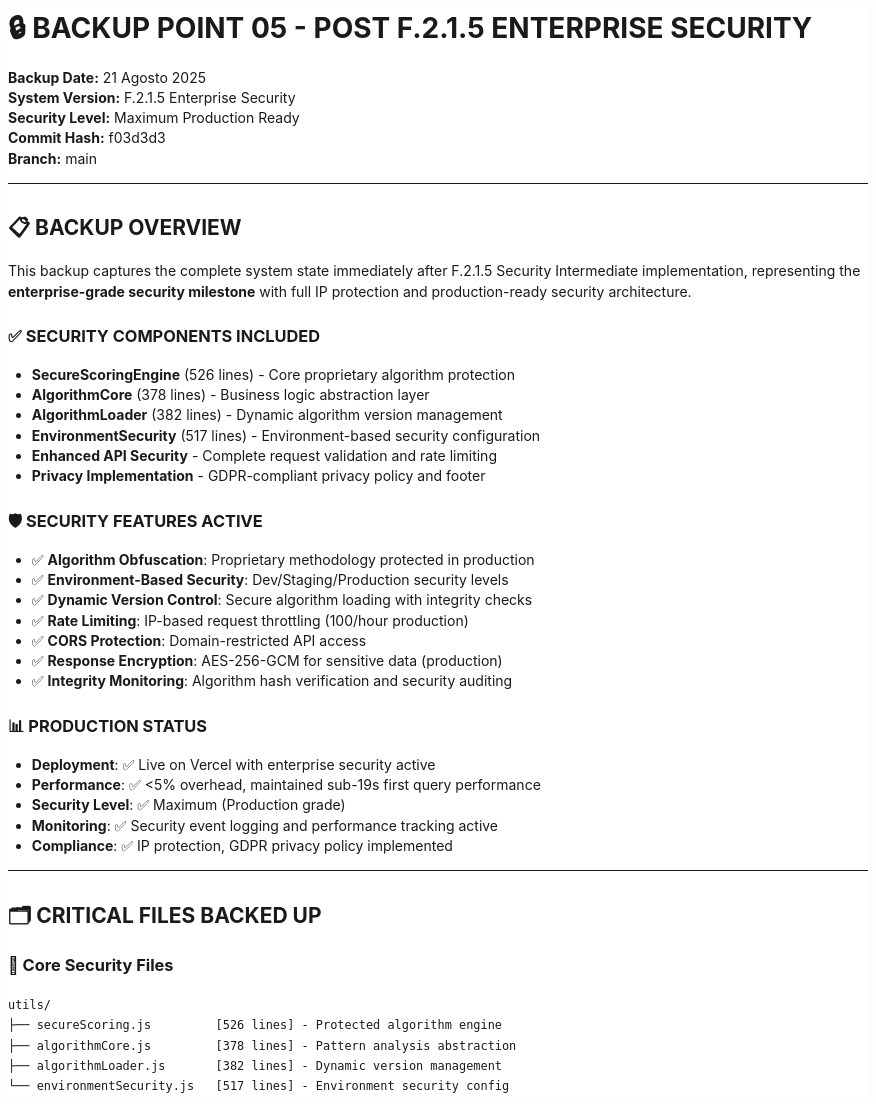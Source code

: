 # 🔒 BACKUP POINT 05 - POST F.2.1.5 ENTERPRISE SECURITY
**Backup Date:** 21 Agosto 2025  
**System Version:** F.2.1.5 Enterprise Security  
**Security Level:** Maximum Production Ready  
**Commit Hash:** f03d3d3  
**Branch:** main  

---

## 📋 **BACKUP OVERVIEW**

This backup captures the complete system state immediately after F.2.1.5 Security Intermediate implementation, representing the **enterprise-grade security milestone** with full IP protection and production-ready security architecture.

### ✅ **SECURITY COMPONENTS INCLUDED**
- **SecureScoringEngine** (526 lines) - Core proprietary algorithm protection
- **AlgorithmCore** (378 lines) - Business logic abstraction layer  
- **AlgorithmLoader** (382 lines) - Dynamic algorithm version management
- **EnvironmentSecurity** (517 lines) - Environment-based security configuration
- **Enhanced API Security** - Complete request validation and rate limiting
- **Privacy Implementation** - GDPR-compliant privacy policy and footer

### 🛡️ **SECURITY FEATURES ACTIVE**
- ✅ **Algorithm Obfuscation**: Proprietary methodology protected in production
- ✅ **Environment-Based Security**: Dev/Staging/Production security levels
- ✅ **Dynamic Version Control**: Secure algorithm loading with integrity checks
- ✅ **Rate Limiting**: IP-based request throttling (100/hour production)
- ✅ **CORS Protection**: Domain-restricted API access
- ✅ **Response Encryption**: AES-256-GCM for sensitive data (production)
- ✅ **Integrity Monitoring**: Algorithm hash verification and security auditing

### 📊 **PRODUCTION STATUS**
- **Deployment**: ✅ Live on Vercel with enterprise security active
- **Performance**: ✅ <5% overhead, maintained sub-19s first query performance
- **Security Level**: ✅ Maximum (Production grade)
- **Monitoring**: ✅ Security event logging and performance tracking active
- **Compliance**: ✅ IP protection, GDPR privacy policy implemented

---

## 🗂️ **CRITICAL FILES BACKED UP**

### **🔐 Core Security Files**
```
utils/
├── secureScoring.js         [526 lines] - Protected algorithm engine
├── algorithmCore.js         [378 lines] - Pattern analysis abstraction
├── algorithmLoader.js       [382 lines] - Dynamic version management
└── environmentSecurity.js   [517 lines] - Environment security config
```
